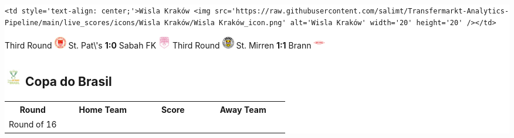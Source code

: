     <td style='text-align: center;'>Wisla Kraków <img src='https://raw.githubusercontent.com/salimt/Transfermarkt-Analytics-Pipeline/main/live_scores/icons/Wisla Kraków/Wisla Kraków_icon.png' alt='Wisla Kraków' width='20' height='20' /></td>
  </tr>
  <tr>
    <td style='text-align: center;'>Third Round</td>
    <td style='text-align: center;'><img src='https://raw.githubusercontent.com/salimt/Transfermarkt-Analytics-Pipeline/main/live_scores/icons/St. Pat/St. Pat__s_icon.png' alt='St. Pat\'s' width='20' height='20' /> St. Pat\'s</td>
    <td style='text-align: center;'><strong>1:0</strong></td>
    <td style='text-align: center;'>Sabah FK <img src='https://raw.githubusercontent.com/salimt/Transfermarkt-Analytics-Pipeline/main/live_scores/icons/Sabah FK/Sabah FK_icon.png' alt='Sabah FK' width='20' height='20' /></td>
  </tr>
  <tr>
    <td style='text-align: center;'>Third Round</td>
    <td style='text-align: center;'><img src='https://raw.githubusercontent.com/salimt/Transfermarkt-Analytics-Pipeline/main/live_scores/icons/St. Mirren/St. Mirren_icon.png' alt='St. Mirren' width='20' height='20' /> St. Mirren</td>
    <td style='text-align: center;'><strong>1:1</strong></td>
    <td style='text-align: center;'>Brann <img src='https://raw.githubusercontent.com/salimt/Transfermarkt-Analytics-Pipeline/main/live_scores/icons/Brann/Brann_icon.png' alt='Brann' width='20' height='20' /></td>
  </tr>
</table>

## <img src='https://raw.githubusercontent.com/salimt/Transfermarkt-Analytics-Pipeline/main/live_scores/icons/Copa do Brasil/Copa do Brasil_icon.png' alt='Copa do Brasil' width='30' height='30' /> Copa do Brasil

<table>
  <tr>
    <th style='width: 20%; text-align: center;'>Round</th>
    <th style='width: 30%; text-align: center;'>Home Team</th>
    <th style='width: 20%; text-align: center;'>Score</th>
    <th style='width: 30%; text-align: center;'>Away Team</th>
  </tr>
  <tr>
    <td style='text-align: center;'>Round of 16</td>